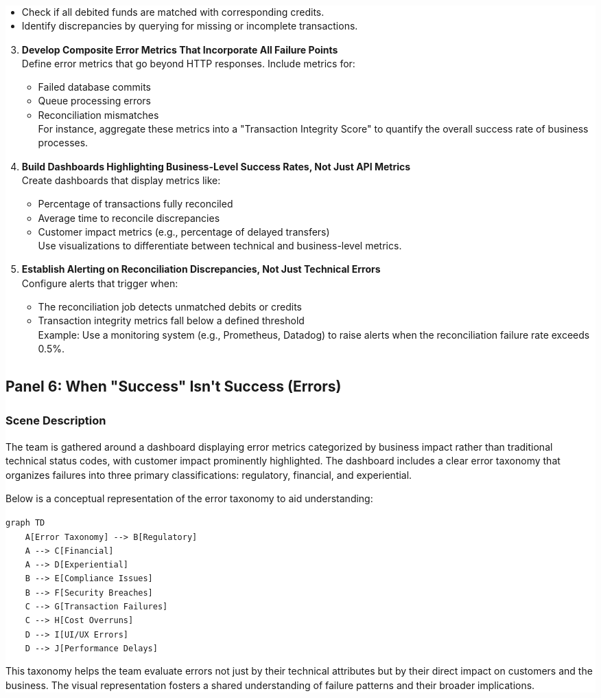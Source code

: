    - Check if all debited funds are matched with corresponding credits.
   - Identify discrepancies by querying for missing or incomplete transactions.

3. **Develop Composite Error Metrics That Incorporate All Failure Points**\
   Define error metrics that go beyond HTTP responses. Include metrics for:

   - Failed database commits
   - Queue processing errors
   - Reconciliation mismatches\
     For instance, aggregate these metrics into a "Transaction Integrity Score" to quantify the overall success rate of business processes.

4. **Build Dashboards Highlighting Business-Level Success Rates, Not Just API Metrics**\
   Create dashboards that display metrics like:

   - Percentage of transactions fully reconciled
   - Average time to reconcile discrepancies
   - Customer impact metrics (e.g., percentage of delayed transfers)\
     Use visualizations to differentiate between technical and business-level metrics.

5. **Establish Alerting on Reconciliation Discrepancies, Not Just Technical Errors**\
   Configure alerts that trigger when:

   - The reconciliation job detects unmatched debits or credits
   - Transaction integrity metrics fall below a defined threshold\
     Example: Use a monitoring system (e.g., Prometheus, Datadog) to raise alerts when the reconciliation failure rate exceeds 0.5%.

## Panel 6: When "Success" Isn't Success (Errors)

### Scene Description

The team is gathered around a dashboard displaying error metrics categorized by business impact rather than traditional technical status codes, with customer impact prominently highlighted. The dashboard includes a clear error taxonomy that organizes failures into three primary classifications: regulatory, financial, and experiential.

Below is a conceptual representation of the error taxonomy to aid understanding:

```mermaid
graph TD
    A[Error Taxonomy] --> B[Regulatory]
    A --> C[Financial]
    A --> D[Experiential]
    B --> E[Compliance Issues]
    B --> F[Security Breaches]
    C --> G[Transaction Failures]
    C --> H[Cost Overruns]
    D --> I[UI/UX Errors]
    D --> J[Performance Delays]
```

This taxonomy helps the team evaluate errors not just by their technical attributes but by their direct impact on customers and the business. The visual representation fosters a shared understanding of failure patterns and their broader implications.
